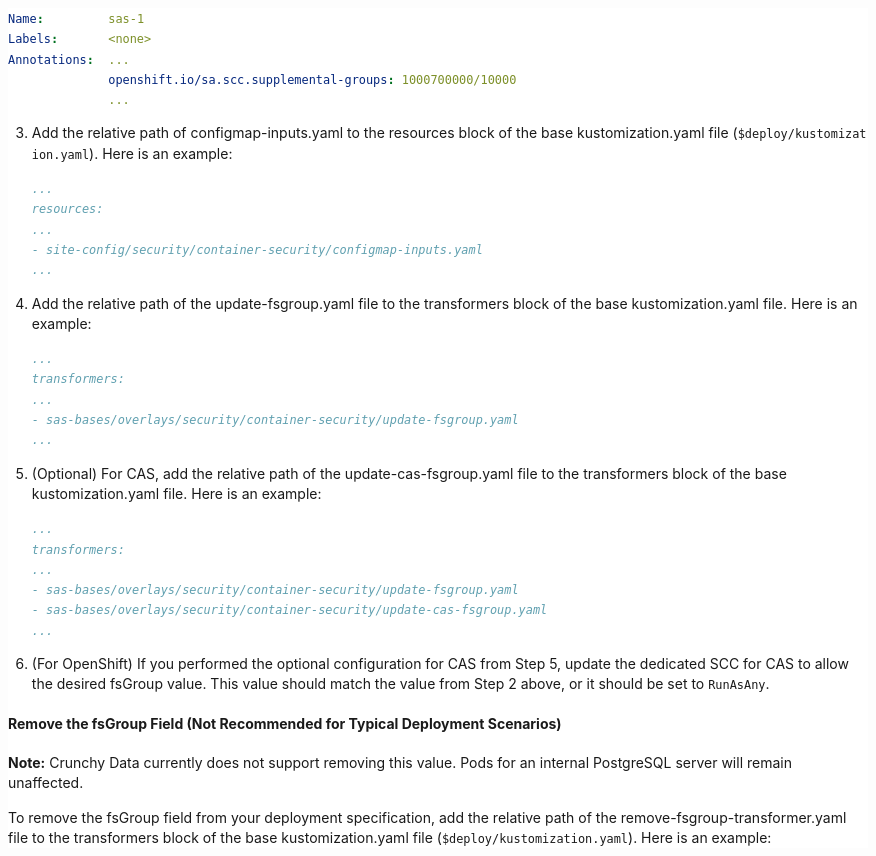    ```yaml
   Name:         sas-1
   Labels:       <none>
   Annotations:  ...
                 openshift.io/sa.scc.supplemental-groups: 1000700000/10000
                 ...
   ```

3. Add the relative path of configmap-inputs.yaml to the resources block of the base kustomization.yaml file (`$deploy/kustomization.yaml`). Here is an example:

   ```yaml
   ...
   resources:
   ...
   - site-config/security/container-security/configmap-inputs.yaml
   ...
   ```

4. Add the relative path of the update-fsgroup.yaml file to the transformers block of the base kustomization.yaml file. Here is an example:

   ```yaml
   ...
   transformers:
   ...
   - sas-bases/overlays/security/container-security/update-fsgroup.yaml
   ...
   ```

5. (Optional) For CAS, add the relative path of the update-cas-fsgroup.yaml file to the transformers block of the base kustomization.yaml file. Here is an example:

   ```yaml
   ...
   transformers:
   ...
   - sas-bases/overlays/security/container-security/update-fsgroup.yaml
   - sas-bases/overlays/security/container-security/update-cas-fsgroup.yaml
   ...
   ```

6. (For OpenShift) If you performed the optional configuration for CAS from Step 5, update the dedicated SCC for CAS to allow the desired fsGroup value. This value should match the value from Step 2 above, or it should be set to `RunAsAny`.

#### Remove the fsGroup Field (Not Recommended for Typical Deployment Scenarios)

**Note:** Crunchy Data currently does not support removing this value. Pods for an internal PostgreSQL server will remain unaffected.

To remove the fsGroup field from your deployment specification, add the relative path of the remove-fsgroup-transformer.yaml file
to the transformers block of the base kustomization.yaml file (`$deploy/kustomization.yaml`). Here is an example:
